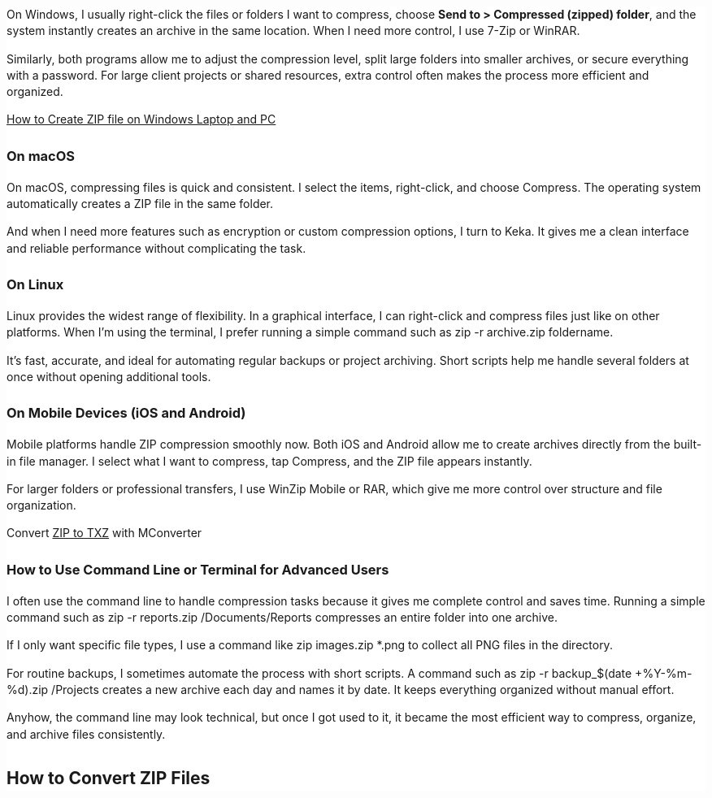 On Windows, I usually right-click the files or folders I want to compress, choose **Send to > Compressed (zipped) folder**, and the system instantly creates an archive in the same location. When I need more control, I use 7-Zip or WinRAR. 

Similarly, both programs allow me to adjust the compression level, split large folders into smaller archives, or secure everything with a password. For large client projects or shared resources, extra control often makes the process more efficient and organized.

[How to Create ZIP file on Windows Laptop and PC](https://www.youtube.com/watch?v=c7x-Q3AQEgw)

### **On macOS**

On macOS, compressing files is quick and consistent. I select the items, right-click, and choose Compress. The operating system automatically creates a ZIP file in the same folder. 

And when I need more features such as encryption or custom compression options, I turn to Keka. It gives me a clean interface and reliable performance without complicating the task.

### **On Linux**

Linux provides the widest range of flexibility. In a graphical interface, I can right-click and compress files just like on other platforms. When I’m using the terminal, I prefer running a simple command such as zip -r archive.zip foldername. 

It’s fast, accurate, and ideal for automating regular backups or project archiving. Short scripts help me handle several folders at once without opening additional tools.

### **On Mobile Devices (iOS and Android)**

Mobile platforms handle ZIP compression smoothly now. Both iOS and Android allow me to create archives directly from the built-in file manager. I select what I want to compress, tap Compress, and the ZIP file appears instantly. 

For larger folders or professional transfers, I use WinZip Mobile or RAR, which give me more control over structure and file organization.

Convert [ZIP to TXZ](https://mconverter.eu/convert/zip/txz/) with MConverter 

### **How to Use Command Line or Terminal for Advanced Users**

I often use the command line to handle compression tasks because it gives me complete control and saves time. Running a simple command such as zip -r reports.zip /Documents/Reports compresses an entire folder into one archive. 

If I only want specific file types, I use a command like zip images.zip *.png to collect all PNG files in the directory.

For routine backups, I sometimes automate the process with short scripts. A command such as zip -r backup_$(date +%Y-%m-%d).zip /Projects creates a new archive each day and names it by date. It keeps everything organized without manual effort. 

Anyhow, the command line may look technical, but once I got used to it, it became the most efficient way to compress, organize, and archive files consistently.

## **How to Convert ZIP Files**
